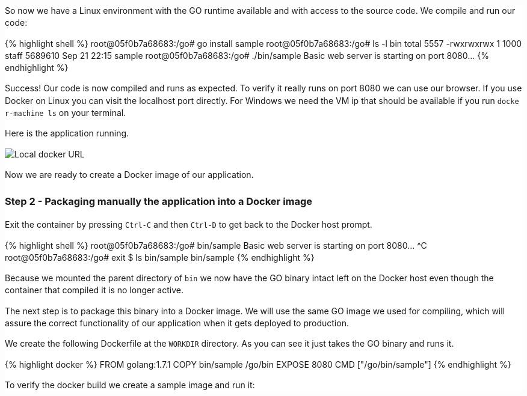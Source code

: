 So now we have a Linux environment with the GO runtime available and with access to the source code. We compile and run our code:

{% highlight shell %}
root@05f0b7a68683:/go# go install sample
root@05f0b7a68683:/go# ls -l bin
total 5557
-rwxrwxrwx 1 1000 staff 5689610 Sep 21 22:15 sample
root@05f0b7a68683:/go# ./bin/sample
Basic web server is starting on port 8080...
{% endhighlight %}

Success! Our code is now compiled and runs as expected. To verify it really runs on port 8080 we can use our browser. If you use Docker on Linux
you can visit the localhost port directly. For Windows we need the VM ip that should be available if you run `docker-machine ls` on your terminal.

Here is the application running.

![Local docker URL](../../assets/go-docker-gcloud/local-docker-url.png)

Now we are ready to create a Docker image of our application.

### Step 2 - Packaging manually the application into a Docker image

Exit the container by pressing `Ctrl-C` and then `Ctrl-D` to get back to the Docker host prompt.

{% highlight shell %}
root@05f0b7a68683:/go# bin/sample
Basic web server is starting on port 8080...
^C
root@05f0b7a68683:/go# exit
$ ls bin/sample
bin/sample
{% endhighlight %}

Because we mounted the parent directory of `bin` we now have the GO binary intact left on the Docker host even though the container that compiled it is no
longer active.

The next step is to package this binary into a Docker image. We will use the same GO image we used for compiling, which will assure the correct
functionality of our application when it gets deployed to production.

We create the following Dockerfile at the `WORKDIR` directory. As you can see it just takes the GO binary and runs it.

{% highlight docker %}
FROM golang:1.7.1
COPY bin/sample /go/bin
EXPOSE 8080
CMD ["/go/bin/sample"]
{% endhighlight %}

To verify the docker build we create a sample image and run it:
